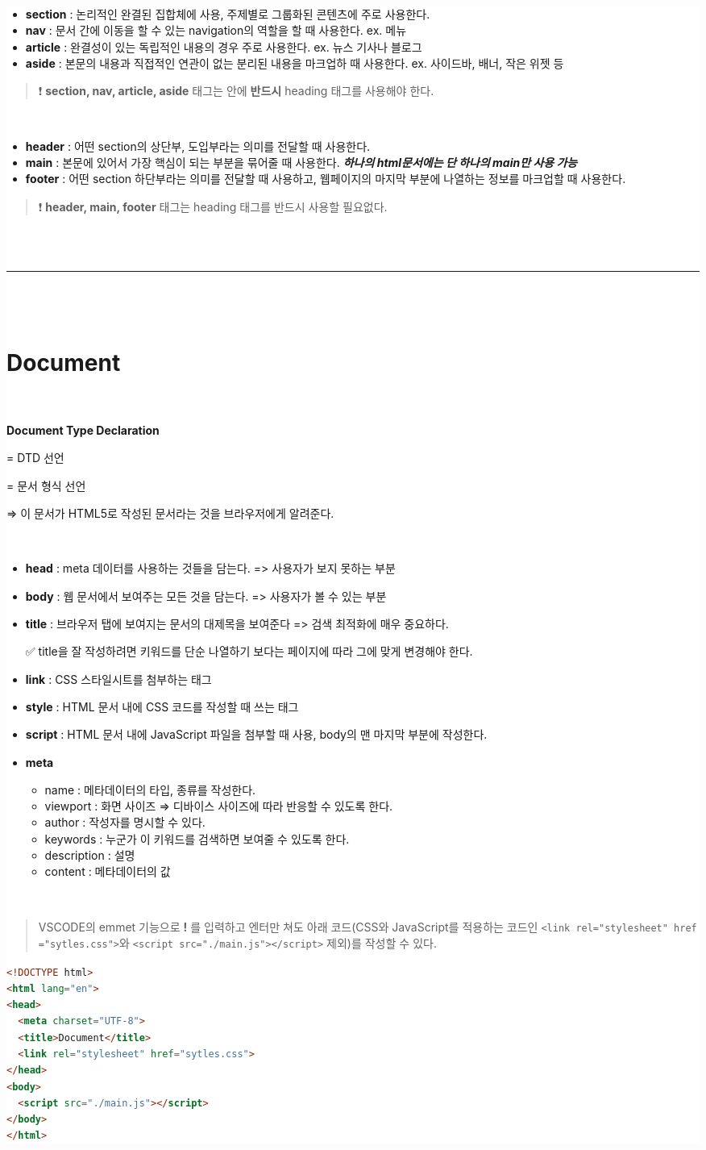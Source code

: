 - **section** : 논리적인 완결된 집합체에 사용, 주제별로 그룹화된 콘텐츠에 주로 사용한다.
- **nav** : 문서 간에 이동을 할 수 있는 navigation의 역할을 할 때 사용한다. ex. 메뉴
- **article** : 완결성이 있는 독립적인 내용의 경우 주로 사용한다. ex. 뉴스 기사나 블로그 
- **aside** : 본문의 내용과 직접적인 연관이 없는 분리된 내용을 마크업하 때 사용한다. ex. 사이드바, 배너, 작은 위젯 등 
> ❗️ **section, nav, article, aside** 태그는 안에 **반드시** heading 태그를 사용해야 한다.

<br/>

- **header** : 어떤 section의 상단부, 도입부라는 의미를 전달할 때 사용한다. <br/>
- **main** : 본문에 있어서 가장 핵심이 되는 부분을 묶어줄 때 사용한다. **_하나의 html문서에는 단 하나의 main만 사용 가능_** 
- **footer** : 어떤 section 하단부라는 의미를 전달할 때 사용하고, 웹페이지의 마지막 부분에 나열하는 정보를 마크업할 때 사용한다.
>❗️ **header, main, footer** 태그는 heading 태그를 반드시 사용할 필요없다.

</br>
</br>

---

</br>
</br>

# Document

</br>

**Document Type Declaration**

= DTD 선언

= 문서 형식 선언

⇒ 이 문서가 HTML5로 작성된 문서라는 것을 브라우저에게 알려준다.

</br>

- **head** : meta 데이터를 사용하는 것들을 담는다. => 사용자가 보지 못하는 부분
- **body** : 웹 문서에서 보여주는 모든 것을 담는다. => 사용자가 볼 수 있는 부분 
- **title** : 브라우저 탭에 보여지는 문서의 대제목을 보여준다 => 검색 최적화에 매우 중요하다.
  
  ✅ title을 잘 작성하려면 키워드를 단순 나열하기 보다는 페이지에 따라 그에 맞게 변경해야 한다. 
- **link** : CSS 스타일시트를 첨부하는 태그 
- **style** : HTML 문서 내에 CSS 코드를 작성할 때 쓰는 태그 
- **script** : HTML 문서 내에 JavaScript 파일을 첨부할 때 사용, body의 맨 마지막 부분에 작성한다. 
- **meta** 
  - name : 메타데이터의 타입, 종류를 작성한다.
  - viewport : 화면 사이즈 ⇒ 디바이스 사이즈에 따라 반응할 수 있도록 한다.
  - author : 작성자를 명시할 수 있다.
  - keywords : 누군가 이 키워드를 검색하면 보여줄 수 있도록 한다.
  - description : 설명
  - content : 메타데이터의 값
  
</br>

> VSCODE의 emmet 기능으로 **!** 를 입력하고 엔터만 쳐도 아래 코드(CSS와 JavaScript를 적용하는 코드인 `<link rel="stylesheet" href="sytles.css">`와 `<script src="./main.js"></script>` 제외)를 작성할 수 있다.

```html
<!DOCTYPE html>
<html lang="en">
<head>
  <meta charset="UTF-8">
  <title>Document</title>
  <link rel="stylesheet" href="sytles.css">
</head>
<body>
  <script src="./main.js"></script>
</body>
</html>
```
